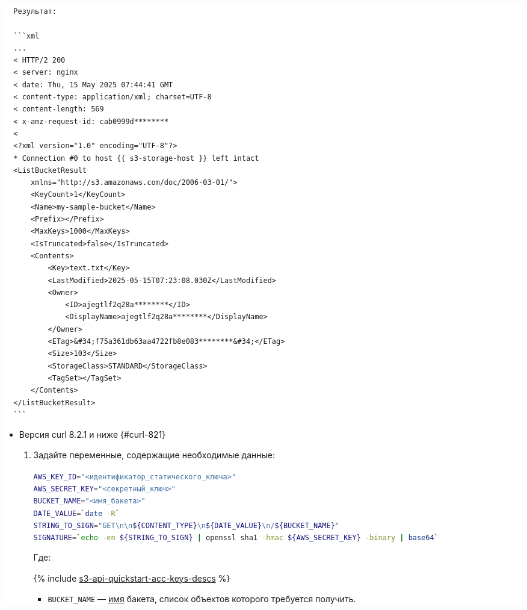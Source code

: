       Результат:

      ```xml
      ...
      < HTTP/2 200
      < server: nginx
      < date: Thu, 15 May 2025 07:44:41 GMT
      < content-type: application/xml; charset=UTF-8
      < content-length: 569
      < x-amz-request-id: cab0999d********
      <
      <?xml version="1.0" encoding="UTF-8"?>
      * Connection #0 to host {{ s3-storage-host }} left intact
      <ListBucketResult
          xmlns="http://s3.amazonaws.com/doc/2006-03-01/">
          <KeyCount>1</KeyCount>
          <Name>my-sample-bucket</Name>
          <Prefix></Prefix>
          <MaxKeys>1000</MaxKeys>
          <IsTruncated>false</IsTruncated>
          <Contents>
              <Key>text.txt</Key>
              <LastModified>2025-05-15T07:23:08.030Z</LastModified>
              <Owner>
                  <ID>ajegtlf2q28a********</ID>
                  <DisplayName>ajegtlf2q28a********</DisplayName>
              </Owner>
              <ETag>&#34;f75a361db63aa4722fb8e083********&#34;</ETag>
              <Size>103</Size>
              <StorageClass>STANDARD</StorageClass>
              <TagSet></TagSet>
          </Contents>
      </ListBucketResult>
      ```

- Версия curl 8.2.1 и ниже {#curl-821}

  1. Задайте переменные, содержащие необходимые данные:

      ```bash
      AWS_KEY_ID="<идентификатор_статического_ключа>"
      AWS_SECRET_KEY="<секретный_ключ>"
      BUCKET_NAME="<имя_бакета>"
      DATE_VALUE=`date -R`
      STRING_TO_SIGN="GET\n\n${CONTENT_TYPE}\n${DATE_VALUE}\n/${BUCKET_NAME}"
      SIGNATURE=`echo -en ${STRING_TO_SIGN} | openssl sha1 -hmac ${AWS_SECRET_KEY} -binary | base64`
      ```

      Где:

      {% include [s3-api-quickstart-acc-keys-descs](../../_includes/storage/s3-api-quickstart-acc-keys-descs.md) %}

      * `BUCKET_NAME` — [имя](../concepts/bucket.md#naming) бакета, список объектов которого требуется получить.
